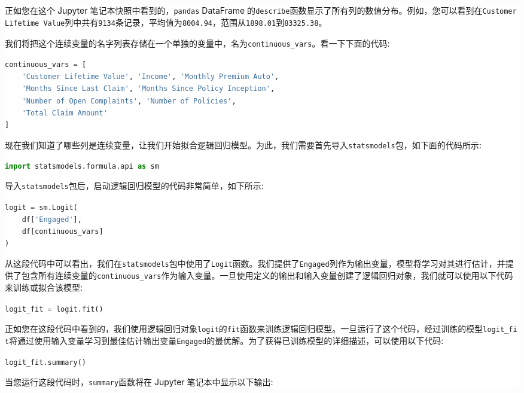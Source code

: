 正如您在这个 Jupyter 笔记本快照中看到的，`pandas` DataFrame 的`describe`函数显示了所有列的数值分布。例如，您可以看到在`Customer Lifetime Value`列中共有`9134`条记录，平均值为`8004.94`，范围从`1898.01`到`83325.38`。

我们将把这个连续变量的名字列表存储在一个单独的变量中，名为`continuous_vars`。看一下下面的代码:

```py
continuous_vars = [
    'Customer Lifetime Value', 'Income', 'Monthly Premium Auto', 
    'Months Since Last Claim', 'Months Since Policy Inception', 
    'Number of Open Complaints', 'Number of Policies', 
    'Total Claim Amount'
]
```

现在我们知道了哪些列是连续变量，让我们开始拟合逻辑回归模型。为此，我们需要首先导入`statsmodels`包，如下面的代码所示:

```py
import statsmodels.formula.api as sm
```

导入`statsmodels`包后，启动逻辑回归模型的代码非常简单，如下所示:

```py
logit = sm.Logit(
    df['Engaged'], 
    df[continuous_vars]
)
```

从这段代码中可以看出，我们在`statsmodels`包中使用了`Logit`函数。我们提供了`Engaged`列作为输出变量，模型将学习对其进行估计，并提供了包含所有连续变量的`continuous_vars`作为输入变量。一旦使用定义的输出和输入变量创建了逻辑回归对象，我们就可以使用以下代码来训练或拟合该模型:

```py
logit_fit = logit.fit()
```

正如您在这段代码中看到的，我们使用逻辑回归对象`logit`的`fit`函数来训练逻辑回归模型。一旦运行了这个代码，经过训练的模型`logit_fit`将通过使用输入变量学习到最佳估计输出变量`Engaged`的最优解。为了获得已训练模型的详细描述，可以使用以下代码:

```py
logit_fit.summary()
```

当您运行这段代码时，`summary`函数将在 Jupyter 笔记本中显示以下输出:
